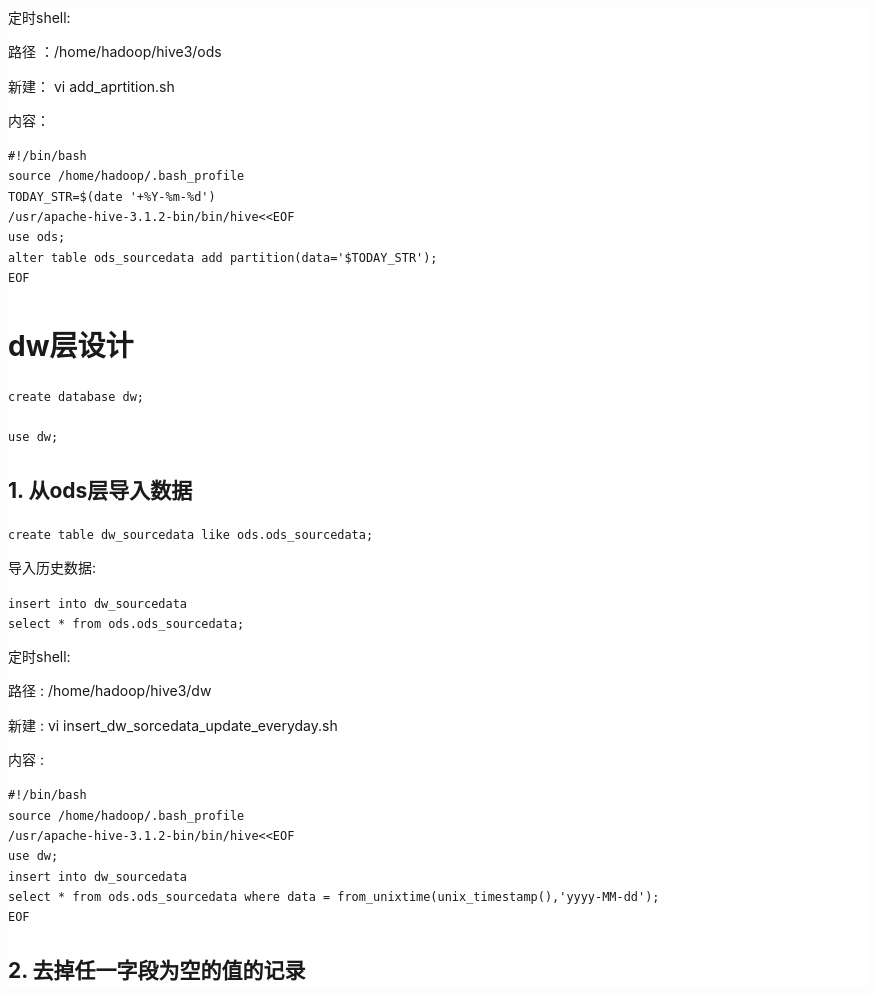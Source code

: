 定时shell: 

路径 ：/home/hadoop/hive3/ods

新建： vi add_aprtition.sh

内容：

```
#!/bin/bash
source /home/hadoop/.bash_profile
TODAY_STR=$(date '+%Y-%m-%d')
/usr/apache-hive-3.1.2-bin/bin/hive<<EOF 
use ods;
alter table ods_sourcedata add partition(data='$TODAY_STR');
EOF
```

# dw层设计

```
create database dw;

use dw;
```

## 1. 从ods层导入数据

```
create table dw_sourcedata like ods.ods_sourcedata;
```

导入历史数据: 
```
insert into dw_sourcedata
select * from ods.ods_sourcedata;
```

定时shell:

路径 : /home/hadoop/hive3/dw

新建 : vi insert_dw_sorcedata_update_everyday.sh

内容 :

```
#!/bin/bash
source /home/hadoop/.bash_profile
/usr/apache-hive-3.1.2-bin/bin/hive<<EOF 
use dw;
insert into dw_sourcedata
select * from ods.ods_sourcedata where data = from_unixtime(unix_timestamp(),'yyyy-MM-dd');
EOF
```

## 2. 去掉任一字段为空的值的记录
